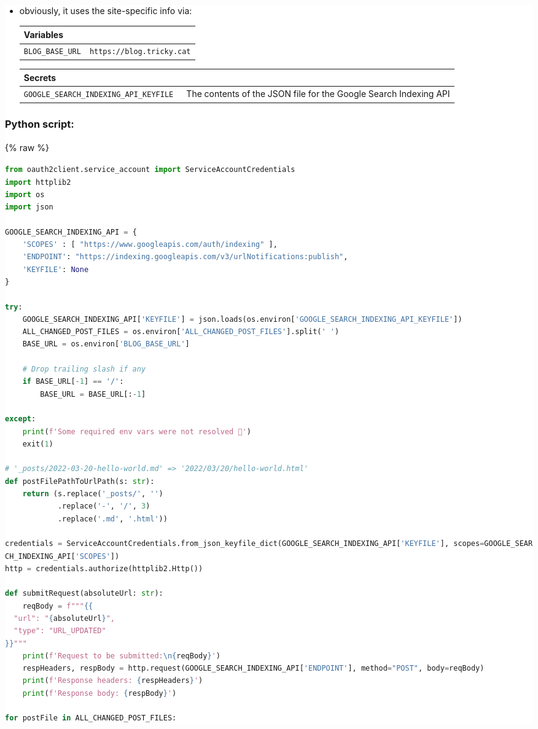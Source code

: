 - obviously, it uses the site-specific info via:

  |Variables||
  |-|-|
  |`BLOG_BASE_URL`|`https://blog.tricky.cat`

  |Secrets||
  |-|-|
  |`GOOGLE_SEARCH_INDEXING_API_KEYFILE `|The contents of the JSON file for the Google Search Indexing API

### Python script:

{% raw %}
```python
from oauth2client.service_account import ServiceAccountCredentials
import httplib2
import os
import json

GOOGLE_SEARCH_INDEXING_API = {
    'SCOPES' : [ "https://www.googleapis.com/auth/indexing" ],
    'ENDPOINT': "https://indexing.googleapis.com/v3/urlNotifications:publish",
    'KEYFILE': None
}

try:
    GOOGLE_SEARCH_INDEXING_API['KEYFILE'] = json.loads(os.environ['GOOGLE_SEARCH_INDEXING_API_KEYFILE'])
    ALL_CHANGED_POST_FILES = os.environ['ALL_CHANGED_POST_FILES'].split(' ')
    BASE_URL = os.environ['BLOG_BASE_URL']

    # Drop trailing slash if any
    if BASE_URL[-1] == '/':
        BASE_URL = BASE_URL[:-1]

except:
    print(f'Some required env vars were not resolved 👿')
    exit(1)

# '_posts/2022-03-20-hello-world.md' => '2022/03/20/hello-world.html'
def postFilePathToUrlPath(s: str):
    return (s.replace('_posts/', '')
            .replace('-', '/', 3)
            .replace('.md', '.html'))

credentials = ServiceAccountCredentials.from_json_keyfile_dict(GOOGLE_SEARCH_INDEXING_API['KEYFILE'], scopes=GOOGLE_SEARCH_INDEXING_API['SCOPES'])
http = credentials.authorize(httplib2.Http())

def submitRequest(absoluteUrl: str):
    reqBody = f"""{{
  "url": "{absoluteUrl}",
  "type": "URL_UPDATED"
}}"""
    print(f'Request to be submitted:\n{reqBody}')
    respHeaders, respBody = http.request(GOOGLE_SEARCH_INDEXING_API['ENDPOINT'], method="POST", body=reqBody)
    print(f'Response headers: {respHeaders}')
    print(f'Response body: {respBody}')

for postFile in ALL_CHANGED_POST_FILES:
```